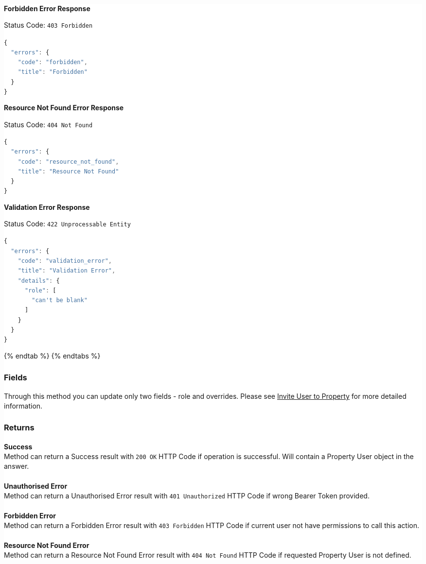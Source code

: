 **Forbidden Error Response**

Status Code: `403 Forbidden`

```javascript
{
  "errors": {
    "code": "forbidden",
    "title": "Forbidden"
  }
}
```

**Resource Not Found Error Response**

Status Code: `404 Not Found`

```javascript
{
  "errors": {
    "code": "resource_not_found",
    "title": "Resource Not Found"
  }
}
```

**Validation Error Response**

Status Code: `422 Unprocessable Entity`

```javascript
{
  "errors": {
    "code": "validation_error",
    "title": "Validation Error",
    "details": {
      "role": [
        "can't be blank"
      ]
    }
  }
}
```
{% endtab %}
{% endtabs %}

### Fields

Through this method you can update only two fields - role and overrides. Please see [Invite User to Property](./api-v.1-documentation/property-users-collection#invite-user-to-property) for more detailed information.

### Returns

**Success**\
Method can return a Success result with `200 OK` HTTP Code if operation is successful. Will contain a Property User object in the answer.\
\
**Unauthorised Error**\
Method can return a Unauthorised Error result with `401 Unauthorized` HTTP Code if wrong Bearer Token provided.\
\
**Forbidden Error**\
Method can return a Forbidden Error result with `403 Forbidden` HTTP Code if current user not have permissions to call this action.\
\
**Resource Not Found Error**\
Method can return a Resource Not Found Error result with `404 Not Found` HTTP Code if requested Property User is not defined.